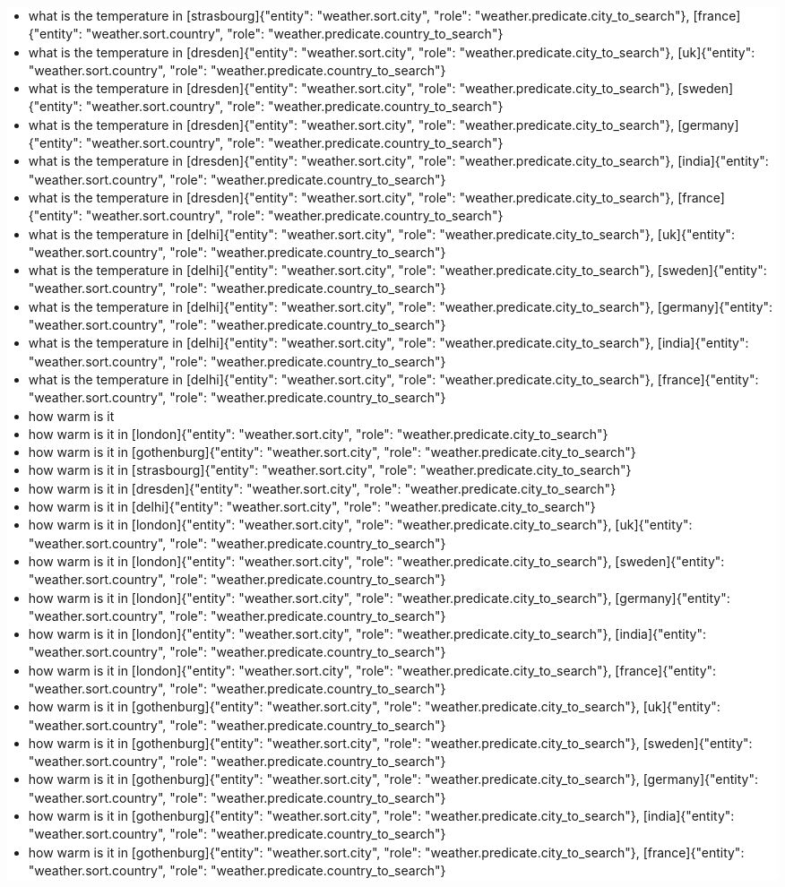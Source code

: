 - what is the temperature in [strasbourg]{"entity": "weather.sort.city", "role": "weather.predicate.city_to_search"}, [france]{"entity": "weather.sort.country", "role": "weather.predicate.country_to_search"}
- what is the temperature in [dresden]{"entity": "weather.sort.city", "role": "weather.predicate.city_to_search"}, [uk]{"entity": "weather.sort.country", "role": "weather.predicate.country_to_search"}
- what is the temperature in [dresden]{"entity": "weather.sort.city", "role": "weather.predicate.city_to_search"}, [sweden]{"entity": "weather.sort.country", "role": "weather.predicate.country_to_search"}
- what is the temperature in [dresden]{"entity": "weather.sort.city", "role": "weather.predicate.city_to_search"}, [germany]{"entity": "weather.sort.country", "role": "weather.predicate.country_to_search"}
- what is the temperature in [dresden]{"entity": "weather.sort.city", "role": "weather.predicate.city_to_search"}, [india]{"entity": "weather.sort.country", "role": "weather.predicate.country_to_search"}
- what is the temperature in [dresden]{"entity": "weather.sort.city", "role": "weather.predicate.city_to_search"}, [france]{"entity": "weather.sort.country", "role": "weather.predicate.country_to_search"}
- what is the temperature in [delhi]{"entity": "weather.sort.city", "role": "weather.predicate.city_to_search"}, [uk]{"entity": "weather.sort.country", "role": "weather.predicate.country_to_search"}
- what is the temperature in [delhi]{"entity": "weather.sort.city", "role": "weather.predicate.city_to_search"}, [sweden]{"entity": "weather.sort.country", "role": "weather.predicate.country_to_search"}
- what is the temperature in [delhi]{"entity": "weather.sort.city", "role": "weather.predicate.city_to_search"}, [germany]{"entity": "weather.sort.country", "role": "weather.predicate.country_to_search"}
- what is the temperature in [delhi]{"entity": "weather.sort.city", "role": "weather.predicate.city_to_search"}, [india]{"entity": "weather.sort.country", "role": "weather.predicate.country_to_search"}
- what is the temperature in [delhi]{"entity": "weather.sort.city", "role": "weather.predicate.city_to_search"}, [france]{"entity": "weather.sort.country", "role": "weather.predicate.country_to_search"}
- how warm is it
- how warm is it in [london]{"entity": "weather.sort.city", "role": "weather.predicate.city_to_search"}
- how warm is it in [gothenburg]{"entity": "weather.sort.city", "role": "weather.predicate.city_to_search"}
- how warm is it in [strasbourg]{"entity": "weather.sort.city", "role": "weather.predicate.city_to_search"}
- how warm is it in [dresden]{"entity": "weather.sort.city", "role": "weather.predicate.city_to_search"}
- how warm is it in [delhi]{"entity": "weather.sort.city", "role": "weather.predicate.city_to_search"}
- how warm is it in [london]{"entity": "weather.sort.city", "role": "weather.predicate.city_to_search"}, [uk]{"entity": "weather.sort.country", "role": "weather.predicate.country_to_search"}
- how warm is it in [london]{"entity": "weather.sort.city", "role": "weather.predicate.city_to_search"}, [sweden]{"entity": "weather.sort.country", "role": "weather.predicate.country_to_search"}
- how warm is it in [london]{"entity": "weather.sort.city", "role": "weather.predicate.city_to_search"}, [germany]{"entity": "weather.sort.country", "role": "weather.predicate.country_to_search"}
- how warm is it in [london]{"entity": "weather.sort.city", "role": "weather.predicate.city_to_search"}, [india]{"entity": "weather.sort.country", "role": "weather.predicate.country_to_search"}
- how warm is it in [london]{"entity": "weather.sort.city", "role": "weather.predicate.city_to_search"}, [france]{"entity": "weather.sort.country", "role": "weather.predicate.country_to_search"}
- how warm is it in [gothenburg]{"entity": "weather.sort.city", "role": "weather.predicate.city_to_search"}, [uk]{"entity": "weather.sort.country", "role": "weather.predicate.country_to_search"}
- how warm is it in [gothenburg]{"entity": "weather.sort.city", "role": "weather.predicate.city_to_search"}, [sweden]{"entity": "weather.sort.country", "role": "weather.predicate.country_to_search"}
- how warm is it in [gothenburg]{"entity": "weather.sort.city", "role": "weather.predicate.city_to_search"}, [germany]{"entity": "weather.sort.country", "role": "weather.predicate.country_to_search"}
- how warm is it in [gothenburg]{"entity": "weather.sort.city", "role": "weather.predicate.city_to_search"}, [india]{"entity": "weather.sort.country", "role": "weather.predicate.country_to_search"}
- how warm is it in [gothenburg]{"entity": "weather.sort.city", "role": "weather.predicate.city_to_search"}, [france]{"entity": "weather.sort.country", "role": "weather.predicate.country_to_search"}
